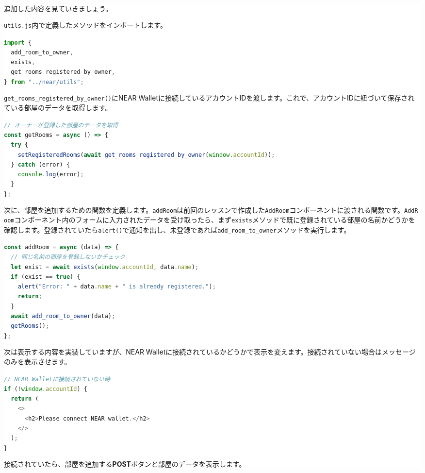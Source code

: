 追加した内容を見ていきましょう。

`utils.js`内で定義したメソッドをインポートします。

```js
import {
  add_room_to_owner,
  exists,
  get_rooms_registered_by_owner,
} from "../near/utils";
```

`get_rooms_registered_by_owner()`にNEAR Walletに接続しているアカウントIDを渡します。これで、アカウントIDに紐づいて保存されている部屋のデータを取得します。

```js
// オーナーが登録した部屋のデータを取得
const getRooms = async () => {
  try {
    setRegisteredRooms(await get_rooms_registered_by_owner(window.accountId));
  } catch (error) {
    console.log(error);
  }
};
```

次に、部屋を追加するための関数を定義します。`addRoom`は前回のレッスンで作成した`AddRoom`コンポーネントに渡される関数です。`AddRoom`コンポーネント内のフォームに入力されたデータを受け取ったら、まず`exists`メソッドで既に登録されている部屋の名前かどうかを確認します。登録されていたら`alert()`で通知を出し、未登録であれば`add_room_to_owner`メソッドを実行します。

```js
const addRoom = async (data) => {
  // 同じ名前の部屋を登録しないかチェック
  let exist = await exists(window.accountId, data.name);
  if (exist == true) {
    alert("Error: " + data.name + " is already registered.");
    return;
  }
  await add_room_to_owner(data);
  getRooms();
};
```

次は表示する内容を実装していますが、NEAR Walletに接続されているかどうかで表示を変えます。接続されていない場合はメッセージのみを表示させます。

```js
// NEAR Walletに接続されていない時
if (!window.accountId) {
  return (
    <>
      <h2>Please connect NEAR wallet.</h2>
    </>
  );
}
```

接続されていたら、部屋を追加する**POST**ボタンと部屋のデータを表示します。
